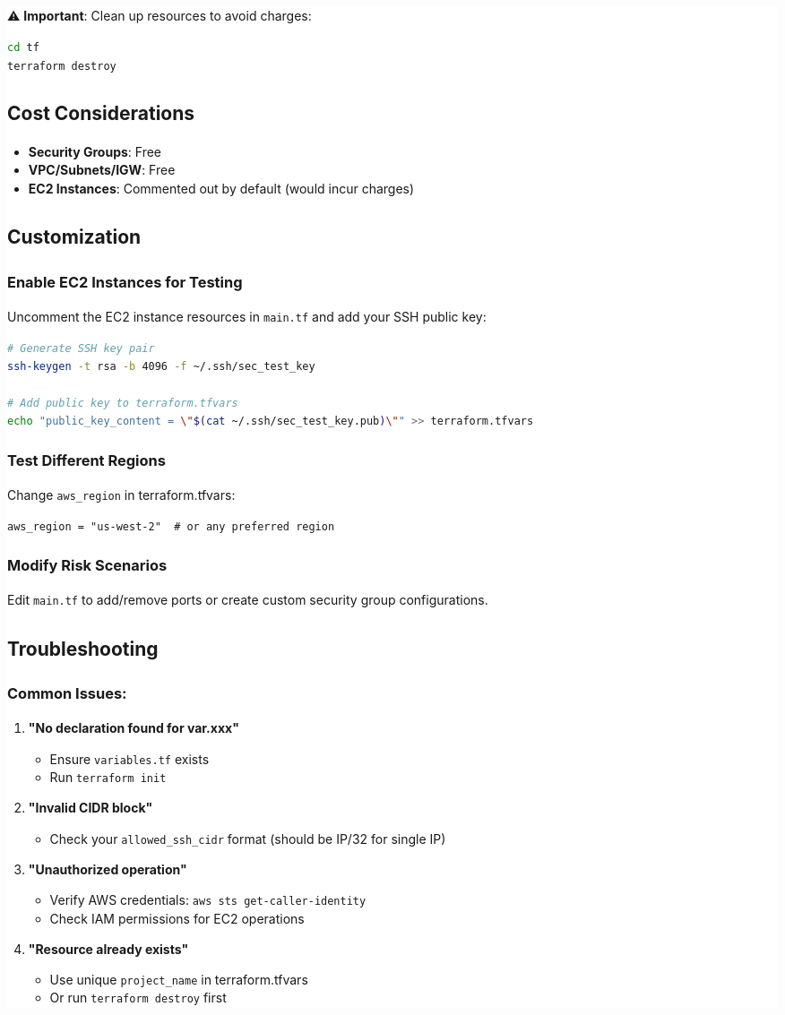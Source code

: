 ⚠️ **Important**: Clean up resources to avoid charges:

```bash
cd tf
terraform destroy
```

## Cost Considerations

- **Security Groups**: Free
- **VPC/Subnets/IGW**: Free
- **EC2 Instances**: Commented out by default (would incur charges)

## Customization

### Enable EC2 Instances for Testing
Uncomment the EC2 instance resources in `main.tf` and add your SSH public key:

```bash
# Generate SSH key pair
ssh-keygen -t rsa -b 4096 -f ~/.ssh/sec_test_key

# Add public key to terraform.tfvars
echo "public_key_content = \"$(cat ~/.ssh/sec_test_key.pub)\"" >> terraform.tfvars
```

### Test Different Regions
Change `aws_region` in terraform.tfvars:

```hcl
aws_region = "us-west-2"  # or any preferred region
```

### Modify Risk Scenarios
Edit `main.tf` to add/remove ports or create custom security group configurations.

## Troubleshooting

### Common Issues:

1. **"No declaration found for var.xxx"**
   - Ensure `variables.tf` exists
   - Run `terraform init`

2. **"Invalid CIDR block"**
   - Check your `allowed_ssh_cidr` format (should be IP/32 for single IP)

3. **"Unauthorized operation"**
   - Verify AWS credentials: `aws sts get-caller-identity`
   - Check IAM permissions for EC2 operations

4. **"Resource already exists"**
   - Use unique `project_name` in terraform.tfvars
   - Or run `terraform destroy` first
